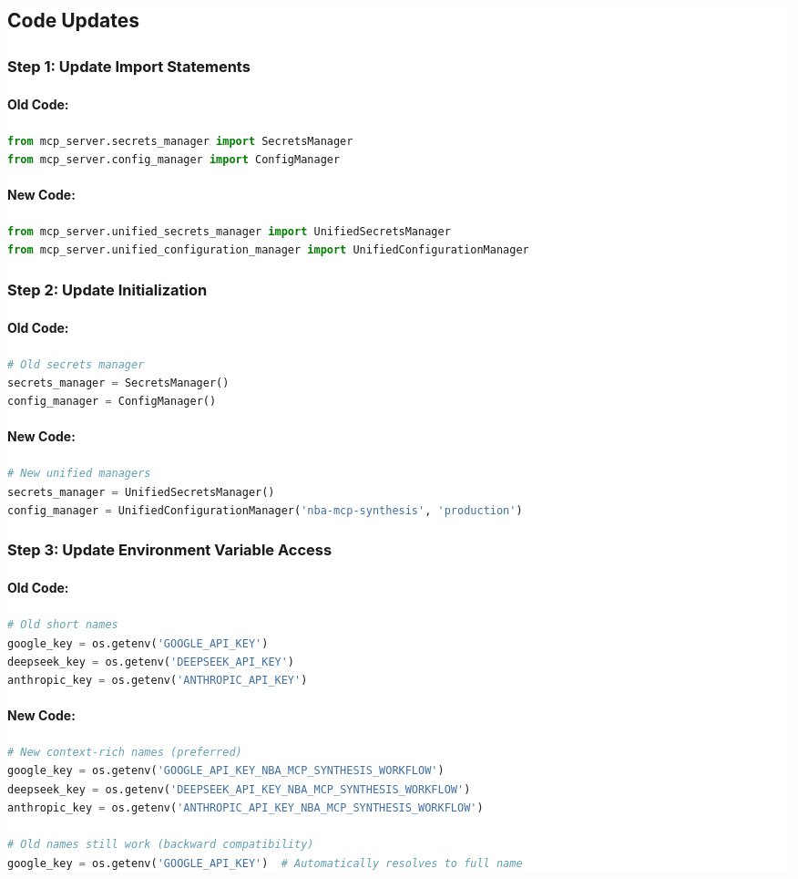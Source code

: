 ## Code Updates

### Step 1: Update Import Statements

#### Old Code:
```python
from mcp_server.secrets_manager import SecretsManager
from mcp_server.config_manager import ConfigManager
```

#### New Code:
```python
from mcp_server.unified_secrets_manager import UnifiedSecretsManager
from mcp_server.unified_configuration_manager import UnifiedConfigurationManager
```

### Step 2: Update Initialization

#### Old Code:
```python
# Old secrets manager
secrets_manager = SecretsManager()
config_manager = ConfigManager()
```

#### New Code:
```python
# New unified managers
secrets_manager = UnifiedSecretsManager()
config_manager = UnifiedConfigurationManager('nba-mcp-synthesis', 'production')
```

### Step 3: Update Environment Variable Access

#### Old Code:
```python
# Old short names
google_key = os.getenv('GOOGLE_API_KEY')
deepseek_key = os.getenv('DEEPSEEK_API_KEY')
anthropic_key = os.getenv('ANTHROPIC_API_KEY')
```

#### New Code:
```python
# New context-rich names (preferred)
google_key = os.getenv('GOOGLE_API_KEY_NBA_MCP_SYNTHESIS_WORKFLOW')
deepseek_key = os.getenv('DEEPSEEK_API_KEY_NBA_MCP_SYNTHESIS_WORKFLOW')
anthropic_key = os.getenv('ANTHROPIC_API_KEY_NBA_MCP_SYNTHESIS_WORKFLOW')

# Old names still work (backward compatibility)
google_key = os.getenv('GOOGLE_API_KEY')  # Automatically resolves to full name
```
